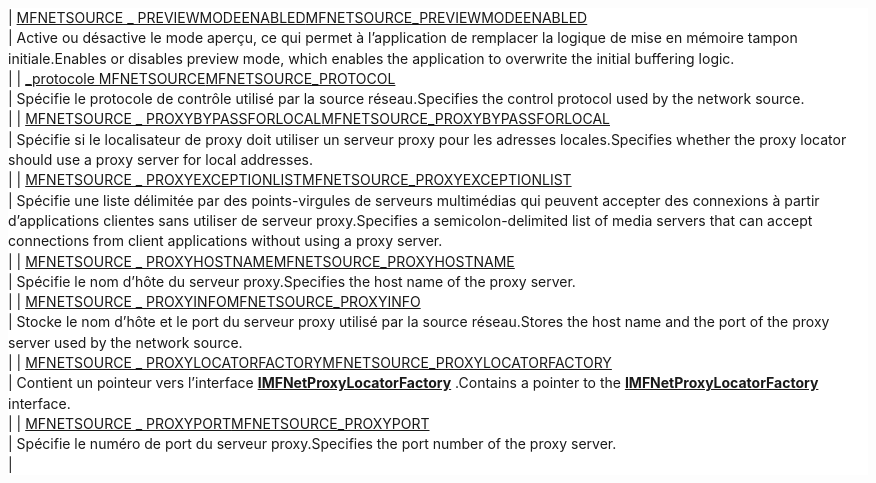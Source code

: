 | [<span data-ttu-id="da014-236">MFNETSOURCE \_ PREVIEWMODEENABLED</span><span class="sxs-lookup"><span data-stu-id="da014-236">MFNETSOURCE\_PREVIEWMODEENABLED</span></span>](mfnetsource-previewmodeenabled.md)<br/>                                                                 | <span data-ttu-id="da014-237">Active ou désactive le mode aperçu, ce qui permet à l’application de remplacer la logique de mise en mémoire tampon initiale.</span><span class="sxs-lookup"><span data-stu-id="da014-237">Enables or disables preview mode, which enables the application to overwrite the initial buffering logic.</span></span><br/>                                                                                 |
| [<span data-ttu-id="da014-238">\_protocole MFNETSOURCE</span><span class="sxs-lookup"><span data-stu-id="da014-238">MFNETSOURCE\_PROTOCOL</span></span>](mfnetsource-protocol-property.md)<br/>                                                                            | <span data-ttu-id="da014-239">Spécifie le protocole de contrôle utilisé par la source réseau.</span><span class="sxs-lookup"><span data-stu-id="da014-239">Specifies the control protocol used by the network source.</span></span><br/>                                                                                                                                |
| [<span data-ttu-id="da014-240">MFNETSOURCE \_ PROXYBYPASSFORLOCAL</span><span class="sxs-lookup"><span data-stu-id="da014-240">MFNETSOURCE\_PROXYBYPASSFORLOCAL</span></span>](mfnetsource-proxybypassforlocal-property.md)<br/>                                                      | <span data-ttu-id="da014-241">Spécifie si le localisateur de proxy doit utiliser un serveur proxy pour les adresses locales.</span><span class="sxs-lookup"><span data-stu-id="da014-241">Specifies whether the proxy locator should use a proxy server for local addresses.</span></span> <br/>                                                                                                       |
| [<span data-ttu-id="da014-242">MFNETSOURCE \_ PROXYEXCEPTIONLIST</span><span class="sxs-lookup"><span data-stu-id="da014-242">MFNETSOURCE\_PROXYEXCEPTIONLIST</span></span>](mfnetsource-proxyexceptionlist-property.md)<br/>                                                        | <span data-ttu-id="da014-243">Spécifie une liste délimitée par des points-virgules de serveurs multimédias qui peuvent accepter des connexions à partir d’applications clientes sans utiliser de serveur proxy.</span><span class="sxs-lookup"><span data-stu-id="da014-243">Specifies a semicolon-delimited list of media servers that can accept connections from client applications without using a proxy server.</span></span><br/>                                                  |
| [<span data-ttu-id="da014-244">MFNETSOURCE \_ PROXYHOSTNAME</span><span class="sxs-lookup"><span data-stu-id="da014-244">MFNETSOURCE\_PROXYHOSTNAME</span></span>](mfnetsource-proxyhostname-property.md)<br/>                                                                  | <span data-ttu-id="da014-245">Spécifie le nom d’hôte du serveur proxy.</span><span class="sxs-lookup"><span data-stu-id="da014-245">Specifies the host name of the proxy server.</span></span> <br/>                                                                                                                                             |
| [<span data-ttu-id="da014-246">MFNETSOURCE \_ PROXYINFO</span><span class="sxs-lookup"><span data-stu-id="da014-246">MFNETSOURCE\_PROXYINFO</span></span>](mfnetsource-proxyinfo-property.md)<br/>                                                                          | <span data-ttu-id="da014-247">Stocke le nom d’hôte et le port du serveur proxy utilisé par la source réseau.</span><span class="sxs-lookup"><span data-stu-id="da014-247">Stores the host name and the port of the proxy server used by the network source.</span></span> <br/>                                                                                                        |
| [<span data-ttu-id="da014-248">MFNETSOURCE \_ PROXYLOCATORFACTORY</span><span class="sxs-lookup"><span data-stu-id="da014-248">MFNETSOURCE\_PROXYLOCATORFACTORY</span></span>](mfnetsource-proxylocatorfactory-property.md)<br/>                                                      | <span data-ttu-id="da014-249">Contient un pointeur vers l’interface [**IMFNetProxyLocatorFactory**](/windows/desktop/api/mfidl/nn-mfidl-imfnetproxylocatorfactory) .</span><span class="sxs-lookup"><span data-stu-id="da014-249">Contains a pointer to the [**IMFNetProxyLocatorFactory**](/windows/desktop/api/mfidl/nn-mfidl-imfnetproxylocatorfactory) interface.</span></span> <br/>                                                                                      |
| [<span data-ttu-id="da014-250">MFNETSOURCE \_ PROXYPORT</span><span class="sxs-lookup"><span data-stu-id="da014-250">MFNETSOURCE\_PROXYPORT</span></span>](mfnetsource-proxyport-property.md)<br/>                                                                          | <span data-ttu-id="da014-251">Spécifie le numéro de port du serveur proxy.</span><span class="sxs-lookup"><span data-stu-id="da014-251">Specifies the port number of the proxy server.</span></span> <br/>                                                                                                                                           |